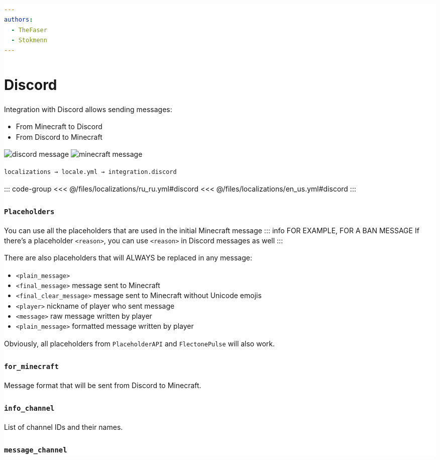 ```yaml
---
authors:
  - TheFaser
  - Stokmenn
---
```


# Discord

Integration with Discord allows sending messages:
- From Minecraft to Discord
- From Discord to Minecraft

![discord message](/discordmessage.png)
![minecraft message](/discordminecraftmessage.png)



[//]: # (localization)
 
 `localizations → locale.yml → integration.discord`

 

::: code-group
<<< @/files/localizations/ru_ru.yml#discord
<<< @/files/localizations/en_us.yml#discord
:::

### `Placeholders`

You can use all the placeholders that are used in the initial Minecraft message
::: info FOR EXAMPLE, FOR A BAN MESSAGE
If there’s a placeholder `<reason>`, you can use `<reason>` in Discord messages as well
:::

There are also placeholders that will ALWAYS be replaced in any message:
- `<plain_message>`
- `<final_message>` message sent to Minecraft
- `<final_clear_message>` message sent to Minecraft without Unicode emojis
- `<player>` nickname of player who sent message
- `<message>` raw message written by player
- `<plain_message>` formatted message written by player

Obviously, all placeholders from `PlaceholderAPI` and `FlectonePulse` will also work.

### `for_minecraft`

Message format that will be sent from Discord to Minecraft.

### `info_channel`

List of channel IDs and their names.

### `message_channel`


[//]: # (integration.yml)
[//]: # (permission.yml)